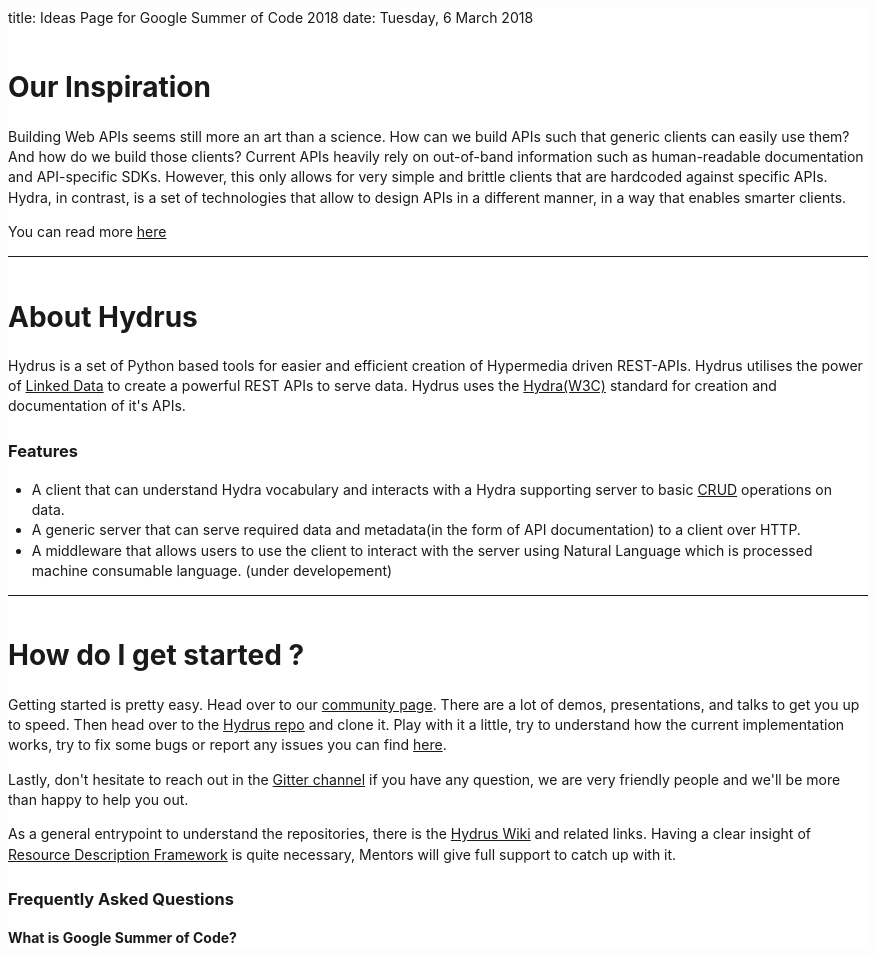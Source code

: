 title: Ideas Page for Google Summer of Code 2018
date: Tuesday, 6 March 2018

<a class="anchor" id="inspiration"></a>
# Our Inspiration
Building Web APIs seems still more an art than a science. How can we build APIs such that generic clients can easily use them? And how do we build those clients? Current APIs heavily rely on out-of-band information such as human-readable documentation
and API-specific SDKs. However, this only allows for very simple and brittle clients that are hardcoded against specific APIs. Hydra, in contrast, is a set of technologies that allow to design APIs in a different manner, in a way that enables
smarter clients.

You can read more [here](https://www.hydra-cg.com/)
***

<a class="anchor" id="hydrus"></a>
# About Hydrus
Hydrus is a set of Python based tools for easier and efficient creation of Hypermedia driven REST-APIs. Hydrus utilises the power of [Linked Data](https://en.wikipedia.org/wiki/Linked_data) to create a powerful REST APIs to serve data.
Hydrus uses the [Hydra(W3C)](https://www.hydra-cg.com/) standard for creation and documentation of it's APIs.
### Features
- A client that can understand Hydra vocabulary and interacts with a Hydra supporting server to basic [CRUD](https://en.wikipedia.org/wiki/Create,_read,_update_and_delete) operations on data.
- A generic server that can serve required data and metadata(in the form of API documentation) to a client over HTTP.
- A middleware that allows users to use the client to interact with the server using Natural Language which is processed machine consumable language. (under developement)
***

<a class="anchor" id="getting-started"></a>
# How do I get started ?
Getting started is pretty easy. Head over to our [community page](https://www.hydra-cg.com/). There are a lot of demos, presentations, and talks to get you up to speed. Then head over to the [Hydrus repo](https://github.com/HTTP-APIs/hydrus) and clone it. Play with it a little, try to understand how the current implementation works, try to fix some bugs or report any issues you can find [here](https://github.com/HTTP-APIs/hydrus/issues).

Lastly, don't hesitate to reach out in the [Gitter channel](https://gitter.im/HTTP-APIs/Lobby) if you have any question, we are very friendly people and we'll be more than happy to help you out.

As a general entrypoint to understand the repositories, there is the [Hydrus Wiki](https://github.com/HTTP-APIs/hydrus/wiki) and related links. Having a clear insight of [Resource Description Framework](https://goo.gl/TCdYG3) is quite necessary, Mentors will give full support to catch up with it.

### Frequently Asked Questions
**What is Google Summer of Code?**
